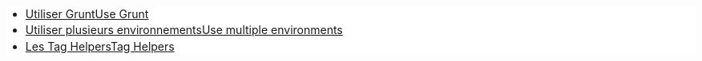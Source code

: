 * [<span data-ttu-id="a13e7-254">Utiliser Grunt</span><span class="sxs-lookup"><span data-stu-id="a13e7-254">Use Grunt</span></span>](xref:client-side/using-grunt)
* [<span data-ttu-id="a13e7-255">Utiliser plusieurs environnements</span><span class="sxs-lookup"><span data-stu-id="a13e7-255">Use multiple environments</span></span>](xref:fundamentals/environments)
* [<span data-ttu-id="a13e7-256">Les Tag Helpers</span><span class="sxs-lookup"><span data-stu-id="a13e7-256">Tag Helpers</span></span>](xref:mvc/views/tag-helpers/intro)
